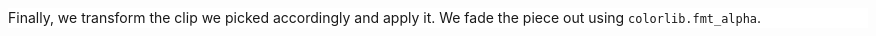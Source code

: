   Finally, we transform the clip we picked accordingly and apply it. We fade the piece out using `colorlib.fmt_alpha`.
  
  
